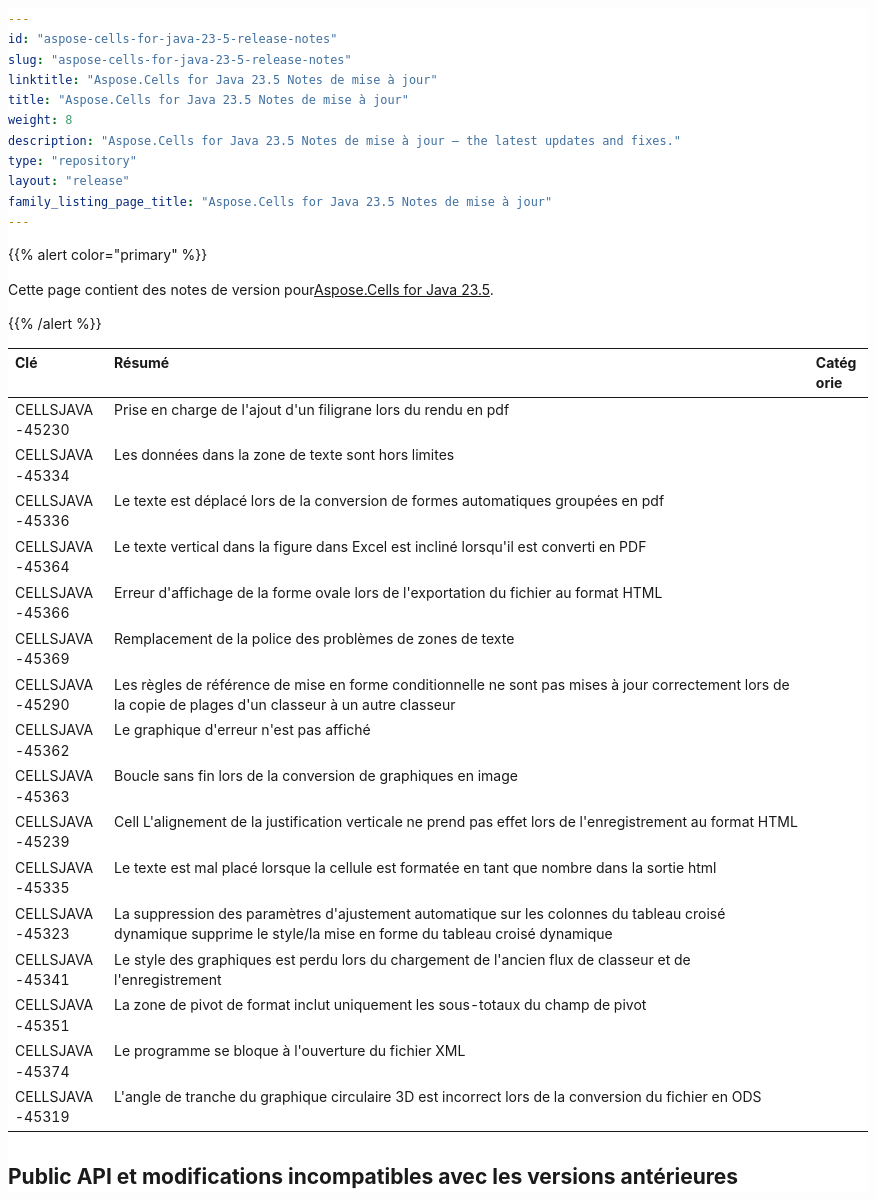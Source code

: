 ```yaml
---
id: "aspose-cells-for-java-23-5-release-notes"
slug: "aspose-cells-for-java-23-5-release-notes"
linktitle: "Aspose.Cells for Java 23.5 Notes de mise à jour"
title: "Aspose.Cells for Java 23.5 Notes de mise à jour"
weight: 8
description: "Aspose.Cells for Java 23.5 Notes de mise à jour – the latest updates and fixes."
type: "repository"
layout: "release"
family_listing_page_title: "Aspose.Cells for Java 23.5 Notes de mise à jour"
---
```

{{% alert color="primary" %}}

 Cette page contient des notes de version pour[Aspose.Cells for Java 23.5](https://releases.aspose.com/cells/java/).

{{% /alert %}}

|**Clé**|**Résumé**|**Catégorie**|
| :- | :- | :- |
|CELLSJAVA-45230|Prise en charge de l'ajout d'un filigrane lors du rendu en pdf|
|CELLSJAVA-45334|Les données dans la zone de texte sont hors limites|
|CELLSJAVA-45336|Le texte est déplacé lors de la conversion de formes automatiques groupées en pdf|
|CELLSJAVA-45364|Le texte vertical dans la figure dans Excel est incliné lorsqu'il est converti en PDF|
|CELLSJAVA-45366|Erreur d'affichage de la forme ovale lors de l'exportation du fichier au format HTML|
|CELLSJAVA-45369| Remplacement de la police des problèmes de zones de texte|
|CELLSJAVA-45290|Les règles de référence de mise en forme conditionnelle ne sont pas mises à jour correctement lors de la copie de plages d'un classeur à un autre classeur|
|CELLSJAVA-45362|Le graphique d'erreur n'est pas affiché|
|CELLSJAVA-45363|Boucle sans fin lors de la conversion de graphiques en image|
|CELLSJAVA-45239|Cell L'alignement de la justification verticale ne prend pas effet lors de l'enregistrement au format HTML|
|CELLSJAVA-45335|Le texte est mal placé lorsque la cellule est formatée en tant que nombre dans la sortie html|
|CELLSJAVA-45323| La suppression des paramètres d'ajustement automatique sur les colonnes du tableau croisé dynamique supprime le style/la mise en forme du tableau croisé dynamique|
|CELLSJAVA-45341|Le style des graphiques est perdu lors du chargement de l'ancien flux de classeur et de l'enregistrement|
|CELLSJAVA-45351|La zone de pivot de format inclut uniquement les sous-totaux du champ de pivot|
|CELLSJAVA-45374|Le programme se bloque à l'ouverture du fichier XML|
|CELLSJAVA-45319|L'angle de tranche du graphique circulaire 3D est incorrect lors de la conversion du fichier en ODS|

##  **Public API et modifications incompatibles avec les versions antérieures**
